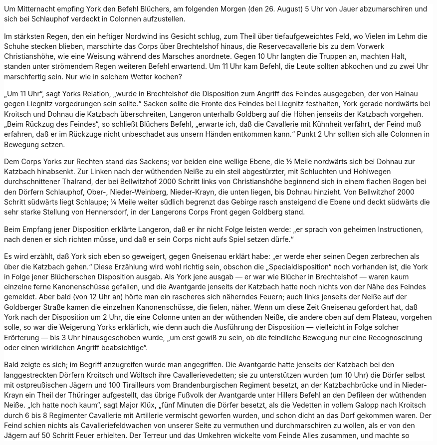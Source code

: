 Um Mitternacht empfing York den Befehl Blüchers, am folgenden Morgen (den 26.
August) 5 Uhr von Jauer abzumarschiren und sich bei Schlauphof verdeckt in
Colonnen aufzustellen.

Im stärksten Regen, den ein heftiger Nordwind ins Gesicht schlug, zum Theil über
tiefaufgeweichtes Feld, wo Vielen im Lehm die Schuhe stecken blieben, marschirte
das Corps über Brechtelshof hinaus, die Reservecavallerie bis zu dem Vorwerk
Christianshöhe, wie eine Weisung während des Marsches anordnete. Gegen 10 Uhr
langten die Truppen an, machten Halt, standen unter strömendem Regen weiteren
Befehl erwartend. Um 11 Uhr kam Befehl, die Leute sollten abkochen und zu zwei
Uhr marschfertig sein. Nur wie in solchem Wetter kochen?

„Um 11 Uhr“, sagt Yorks Relation, „wurde in Brechtelshof die Disposition zum
Angriff des Feindes ausgegeben, der von Hainau gegen Liegnitz vorgedrungen sein
sollte.“ Sacken sollte die Fronte des Feindes bei Liegnitz festhalten, York
gerade nordwärts bei Kroitsch und Dohnau die Katzbach überschreiten, Langeron
unterhalb Goldberg auf die Höhen jenseits der Katzbach vorgehen. „Beim Rückzug
des Feindes“, so schließt Blüchers Befehl, „erwarte ich, daß die Cavallerie mit
Kühnheit verfährt, der Feind muß erfahren, daß er im Rückzuge nicht unbeschadet
aus unsern Händen entkommen kann.“ Punkt 2 Uhr sollten sich alle Colonnen in
Bewegung setzen.

Dem Corps Yorks zur Rechten stand das Sackens; vor beiden eine wellige Ebene,
die ½ Meile nordwärts sich bei Dohnau zur Katzbach hinabsenkt. Zur Linken nach
der wüthenden Neiße zu ein steil abgestürzter, mit Schluchten und Hohlwegen
durchschnittener Thalrand, der bei Bellwitzhof 2000 Schritt links von
Christianshöhe beginnend sich in einem flachen Bogen bei den Dörfern Schlauphof,
Ober-, Nieder-Weinberg, Nieder-Krayn, die unten liegen, bis Dohnau hinzieht. Von
Bellwitzhof 2000 Schritt südwärts liegt Schlaupe; ¼ Meile weiter südlich
begrenzt das Gebirge rasch ansteigend die Ebene und deckt südwärts die sehr
starke Stellung von Hennersdorf, in der Langerons Corps Front gegen Goldberg
stand.

Beim Empfang jener Disposition erklärte Langeron, daß er ihr nicht Folge leisten
werde: „er sprach von geheimen Instructionen, nach denen er sich richten müsse,
und daß er sein Corps nicht aufs Spiel setzen dürfe.“

Es wird erzählt, daß York sich eben so geweigert, gegen Gneisenau erklärt habe:
„er werde eher seinen Degen zerbrechen als über die Katzbach gehen.“ Diese
Erzählung wird wohl richtig sein, obschon die „Specialdisposition“ noch
vorhanden ist, die York in Folge jener Blücherschen Disposition ausgab. Als York
jene ausgab — er war wie Blücher in Brechtelshof — waren kaum einzelne ferne
Kanonenschüsse gefallen, und die Avantgarde jenseits der Katzbach hatte noch
nichts von der Nähe des Feindes gemeldet. Aber bald (von 12 Uhr an) hörte man
ein rascheres sich näherndes Feuern; auch links jenseits der Neiße auf der
Goldberger Straße kamen die einzelnen Kanonenschüsse, die fielen, näher. Wenn um
diese Zeit Gneisenau gefordert hat, daß York nach der Disposition um 2 Uhr, die
eine Colonne unten an der wüthenden Neiße, die andere oben auf dem Plateau,
vorgehen solle, so war die Weigerung Yorks erklärlich, wie denn auch die
Ausführung der Disposition — vielleicht in Folge solcher Erörterung — bis 3 Uhr
hinausgeschoben wurde, „um erst gewiß zu sein, ob die feindliche Bewegung nur
eine Recognoscirung oder einen wirklichen Angriff beabsichtige“.

Bald zeigte es sich; im Begriff anzugreifen wurde man angegriffen. Die
Avantgarde hatte jenseits der Katzbach bei den langgestreckten Dörfern Kroitsch
und Wöltsch ihre Cavallerievedetten; sie zu unterstützen wurden (um 10 Uhr) die
Dörfer selbst mit ostpreußischen Jägern und 100 Tirailleurs vom
Brandenburgischen Regiment besetzt, an der Katzbachbrücke und in Nieder-Krayn
ein Theil der Thüringer aufgestellt, das übrige Fußvolk der Avantgarde unter
Hillers Befehl an den Defileen der wüthenden Neiße. „Ich hatte noch kaum“, sagt
Major Klüx, „fünf Minuten die Dörfer besetzt, als die Vedetten in vollem Galopp
nach Kroitsch durch 6 bis 8 Regimenter Cavallerie mit Artillerie vermischt
geworfen wurden, und schon dicht an das Dorf gekommen waren. Der Feind schien
nichts als Cavalleriefeldwachen von unserer Seite zu vermuthen und
durchmarschiren zu wollen, als er von den Jägern auf 50 Schritt Feuer erhielten.
Der Terreur und das Umkehren wickelte vom Feinde Alles zusammen, und machte so